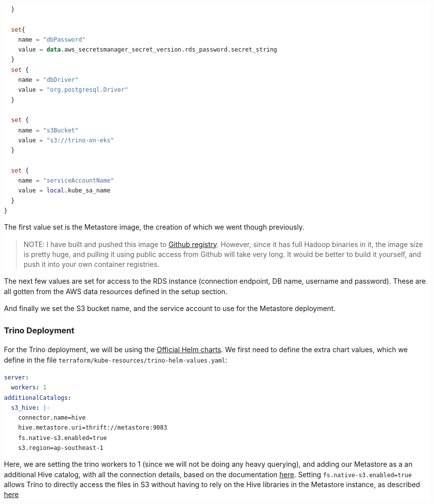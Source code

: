 ```terraform
  }

  set{
    name = "dbPassword"
    value = data.aws_secretsmanager_secret_version.rds_password.secret_string 
  }
  set {
    name = "dbDriver"
    value = "org.postgresql.Driver"
  }

  set {
    name = "s3Bucket"
    value = "s3://trino-on-eks"
  }

  set {
    name = "serviceAccountName"
    value = local.kube_sa_name
  }
}
```
The first value set is the Metastore image, the creation of which we went though previously. 
> NOTE: I have built and pushed this image to [Github registry](https://github.com/binayakd/trino-on-eks/pkgs/container/metastore). However, since it has full Hadoop binaries in it, the image size is pretty huge, and pulling it using public access from Github will take very long. It would be better to build it yourself, and push it into your own container registries.

The next few values are set for access to the RDS instance (connection endpoint, DB name, username and password). These are all gotten from the AWS data resources defined in the setup section.

And finally we set the S3 bucket name, and the service account to use for the Metastore deployment.


### Trino Deployment

For the Trino deployment, we will be using the [Official Helm charts](https://trino.io/docs/current/installation/kubernetes.html). We first need to define the extra chart values, which we define in the file `terraform/kube-resources/trino-helm-values.yaml`:
```yaml
server:
  workers: 1
additionalCatalogs:
  s3_hive: |-
    connector.name=hive
    hive.metastore.uri=thrift://metastore:9083
    fs.native-s3.enabled=true
    s3.region=ap-southeast-1
```
Here, we are setting the trino workers to 1 (since we will not be doing any heavy querying), and adding our Metastore as a an additional Hive catalog, with all the connection details, based on the documentation [here](https://trino.io/docs/current/connector/hive.html#general-configuration).
Setting `fs.native-s3.enabled=true` allows Trino to directly access the files in S3 without having to rely on the Hive libraries in the Metastore instance, as described [here](https://trino.io/docs/current/object-storage.html)
